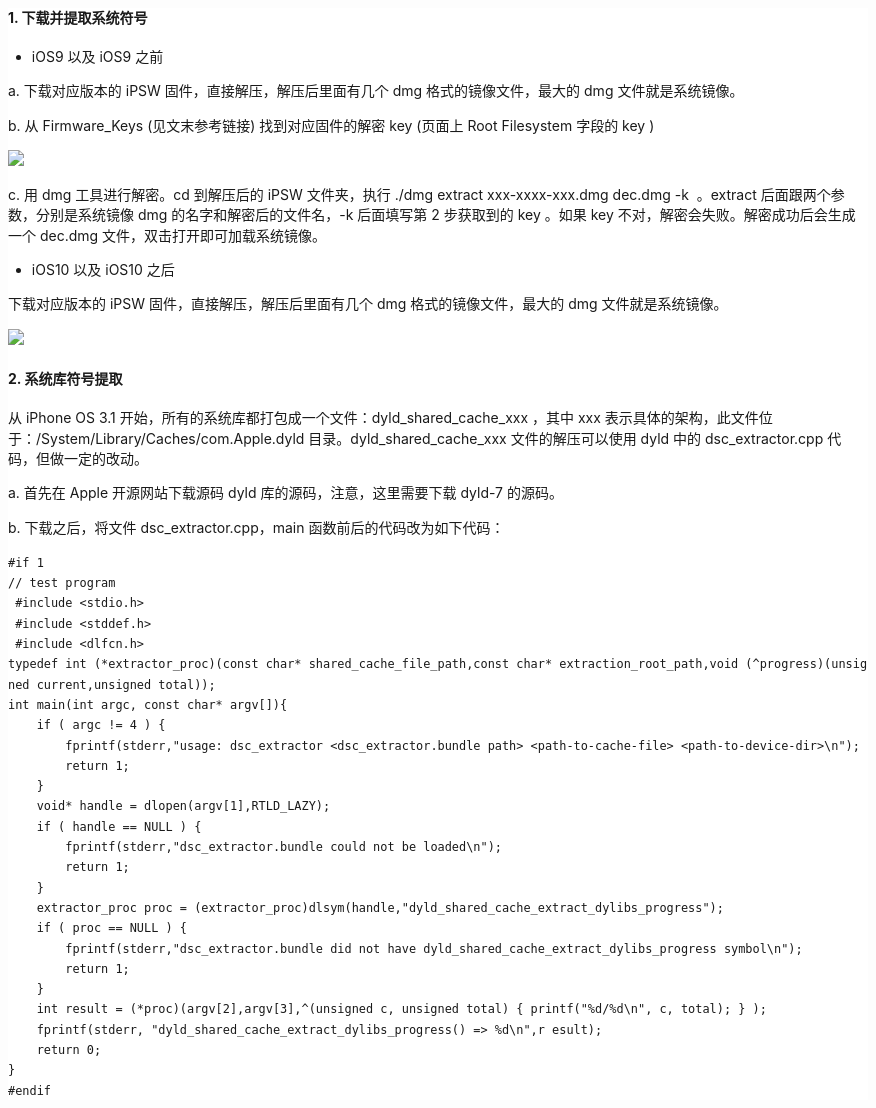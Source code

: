 #### 1. 下载并提取系统符号

*   iOS9 以及 iOS9 之前
    

a. 下载对应版本的 iPSW 固件，直接解压，解压后里面有几个 dmg 格式的镜像文件，最大的 dmg 文件就是系统镜像。

b. 从 Firmware_Keys (见文末参考链接) 找到对应固件的解密 key (页面上 Root Filesystem 字段的 key )

![](https://mmbiz.qpic.cn/mmbiz_png/Ce6bSqXkduyh3Q1I7w3kII9QxLVNE03hiavTQMGWnKqAjxJsibbHpflraOp4pYaN0w8xdIqYzneV7o2S1HKUEufg/640?wx_fmt=png)

c. 用 dmg 工具进行解密。cd 到解压后的 iPSW 文件夹，执行 ./dmg extract xxx-xxxx-xxx.dmg dec.dmg -k <key> 。extract 后面跟两个参数，分别是系统镜像 dmg 的名字和解密后的文件名，-k 后面填写第 2 步获取到的 key 。如果 key 不对，解密会失败。解密成功后会生成一个 dec.dmg 文件，双击打开即可加载系统镜像。

*   iOS10 以及 iOS10 之后
    

下载对应版本的 iPSW 固件，直接解压，解压后里面有几个 dmg 格式的镜像文件，最大的 dmg 文件就是系统镜像。

![](https://mmbiz.qpic.cn/mmbiz_png/Ce6bSqXkduyh3Q1I7w3kII9QxLVNE03hm9zJgy5YxYZHWG3qC9IuZ6sLOCbtZjccDzOncaqykqUto90GesHMqQ/640?wx_fmt=png)

#### 2. 系统库符号提取

从 iPhone OS 3.1 开始，所有的系统库都打包成一个文件：dyld_shared_cache_xxx ，其中 xxx 表示具体的架构，此文件位于：/System/Library/Caches/com.Apple.dyld 目录。dyld_shared_cache_xxx 文件的解压可以使用 dyld 中的 dsc_extractor.cpp 代码，但做一定的改动。

a. 首先在 Apple 开源网站下载源码 dyld 库的源码，注意，这里需要下载 dyld-7 的源码。

b. 下载之后，将文件 dsc_extractor.cpp，main 函数前后的代码改为如下代码：

```
#if 1
// test program
 #include <stdio.h>
 #include <stddef.h>
 #include <dlfcn.h>
typedef int (*extractor_proc)(const char* shared_cache_file_path,const char* extraction_root_path,void (^progress)(unsigned current,unsigned total));
int main(int argc, const char* argv[]){
    if ( argc != 4 ) {
        fprintf(stderr,"usage: dsc_extractor <dsc_extractor.bundle path> <path-to-cache-file> <path-to-device-dir>\n");
        return 1;
    }
    void* handle = dlopen(argv[1],RTLD_LAZY);
    if ( handle == NULL ) {
        fprintf(stderr,"dsc_extractor.bundle could not be loaded\n");
        return 1;
    }
    extractor_proc proc = (extractor_proc)dlsym(handle,"dyld_shared_cache_extract_dylibs_progress");
    if ( proc == NULL ) {
        fprintf(stderr,"dsc_extractor.bundle did not have dyld_shared_cache_extract_dylibs_progress symbol\n");
        return 1;
    }
    int result = (*proc)(argv[2],argv[3],^(unsigned c, unsigned total) { printf("%d/%d\n", c, total); } );
    fprintf(stderr, "dyld_shared_cache_extract_dylibs_progress() => %d\n",r esult);
    return 0;
}
#endif
```
